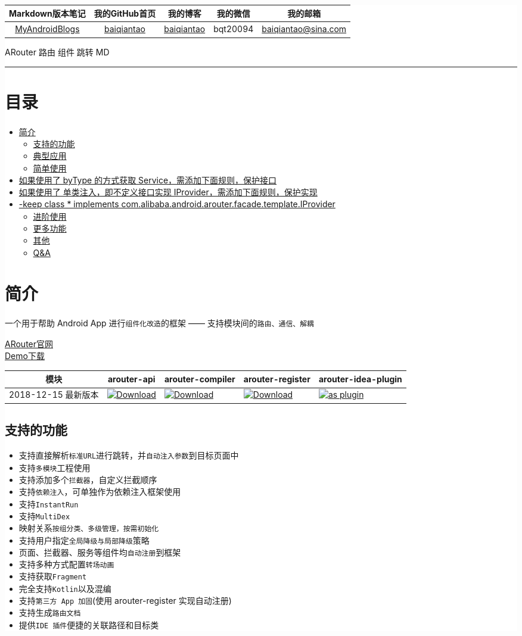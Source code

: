 | Markdown版本笔记 | 我的GitHub首页 | 我的博客 | 我的微信 | 我的邮箱 |  
| :------------: | :------------: | :------------: | :------------: | :------------: |  
| [MyAndroidBlogs][Markdown] | [baiqiantao][GitHub] | [baiqiantao][博客] | bqt20094 | baiqiantao@sina.com |  
  
[Markdown]:https://github.com/baiqiantao/MyAndroidBlogs  
[GitHub]:https://github.com/baiqiantao  
[博客]:http://www.cnblogs.com/baiqiantao/  
  
ARouter 路由 组件 跳转 MD  
***  
目录  
===  

- [简介](#简介)
	- [支持的功能](#支持的功能)
	- [典型应用](#典型应用)
	- [简单使用](#简单使用)
- [如果使用了 byType 的方式获取 Service，需添加下面规则，保护接口](#如果使用了-byType-的方式获取-Service，需添加下面规则，保护接口)
- [如果使用了 单类注入，即不定义接口实现 IProvider，需添加下面规则，保护实现](#如果使用了-单类注入，即不定义接口实现-IProvider，需添加下面规则，保护实现)
- [-keep class * implements com.alibaba.android.arouter.facade.template.IProvider](#-keep-class--implements-comalibabaandroidarouterfacadetemplateIProvider)
	- [进阶使用](#进阶使用)
	- [更多功能](#更多功能)
	- [其他](#其他)
	- [Q&A](#Q&A)
  
# 简介  
一个用于帮助 Android App 进行`组件化改造`的框架 —— 支持模块间的`路由、通信、解耦`  
  
[ARouter官网](https://github.com/alibaba/ARouter)  
[Demo下载](https://github.com/alibaba/ARouter/blob/develop/demo/arouter-demo.apk)  
  
模块|arouter-api|arouter-compiler|arouter-register|arouter-idea-plugin  
---|---|---|---|---  
2018-12-15 最新版本|[![Download](https://api.bintray.com/packages/zhi1ong/maven/arouter-api/images/download.svg)](https://bintray.com/zhi1ong/maven/arouter-api/_latestVersion)|[![Download](https://api.bintray.com/packages/zhi1ong/maven/arouter-compiler/images/download.svg)](https://bintray.com/zhi1ong/maven/arouter-compiler/_latestVersion)|[![Download](https://api.bintray.com/packages/zhi1ong/maven/arouter-register/images/download.svg)](https://bintray.com/zhi1ong/maven/arouter-register/_latestVersion)|[![as plugin](https://img.shields.io/jetbrains/plugin/d/11428-arouter-helper.svg)](https://plugins.jetbrains.com/plugin/11428-arouter-helper)  
  
## 支持的功能  
- 支持直接解析`标准URL`进行跳转，并`自动注入参数`到目标页面中  
- 支持`多模块`工程使用  
- 支持添加多个`拦截器`，自定义拦截顺序  
- 支持`依赖注入`，可单独作为依赖注入框架使用  
- 支持`InstantRun`  
- 支持`MultiDex`  
- 映射关系`按组分类、多级管理，按需初始化`  
- 支持用户指定`全局降级与局部降级`策略  
- 页面、拦截器、服务等组件均`自动注册`到框架  
- 支持多种方式配置`转场动画`  
- 支持获取`Fragment`  
- 完全支持`Kotlin`以及混编  
- 支持`第三方 App 加固`(使用 arouter-register 实现自动注册)  
- 支持生成`路由文档`  
- 提供`IDE 插件`便捷的关联路径和目标类  
  